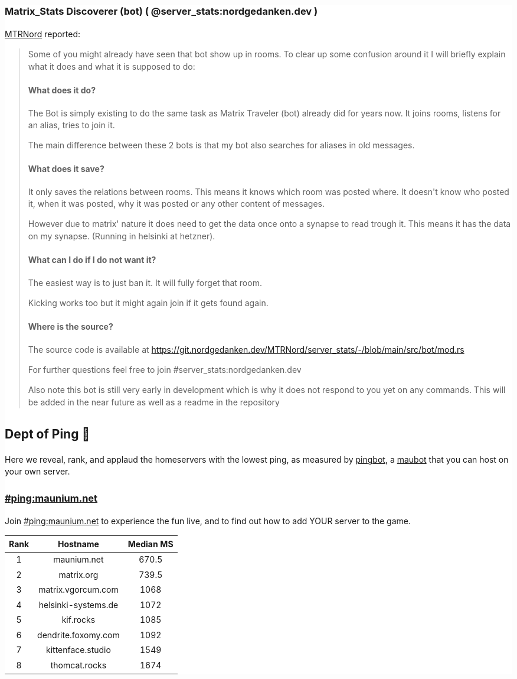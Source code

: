 ### Matrix_Stats Discoverer (bot) ( @server_stats:nordgedanken.dev )

[MTRNord](https://matrix.to/#/@mtrnord:nordgedanken.dev) reported:

> Some of you might already have seen that bot show up in rooms. To clear up some confusion around it I will briefly explain what it does and what it is supposed to do:
>
> #### What does it do?
>
> The Bot is simply existing to do the same task as Matrix Traveler (bot) already did for years now. It joins rooms, listens for an alias, tries to join it.
>
> The main difference between these 2 bots is that my bot also searches for aliases in old messages.
> #### What does it save?
>
> It only saves the relations between rooms. This means it knows which room was posted where. It doesn't know who posted it, when it was posted, why it was posted or any other content of messages.
>
> However due to matrix' nature it does need to get the data once onto a synapse to read trough it. This means it has the data on my synapse. (Running in helsinki at hetzner).
> #### What can I do if I do not want it?
>
> The easiest way is to just ban it. It will fully forget that room.
>
> Kicking works too but it might again join if it gets found again.
> #### Where is the source?
>
> The source code is available at https://git.nordgedanken.dev/MTRNord/server_stats/-/blob/main/src/bot/mod.rs
>
> For further questions feel free to join #server_stats:nordgedanken.dev
>
> Also note this bot is still very early in development which is why it does not respond to you yet on any commands. This will be added in the near future as well as a readme in the repository

## Dept of Ping 🏓

Here we reveal, rank, and applaud the homeservers with the lowest ping, as measured by [pingbot](https://github.com/maubot/echo), a [maubot](https://github.com/maubot/maubot) that you can host on your own server.

### [#ping:maunium.net](https://matrix.to/#/#ping:maunium.net)
Join [#ping:maunium.net](https://matrix.to/#/#ping:maunium.net) to experience the fun live, and to find out how to add YOUR server to the game.

|Rank|Hostname|Median MS|
|:---:|:---:|:---:|
|1|maunium.net|670.5|
|2|matrix.org|739.5|
|3|matrix.vgorcum.com|1068|
|4|helsinki-systems.de|1072|
|5|kif.rocks|1085|
|6|dendrite.foxomy.com|1092|
|7|kittenface.studio|1549|
|8|thomcat.rocks|1674|